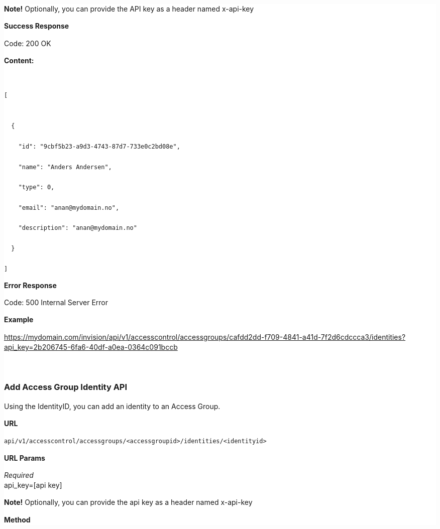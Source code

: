 **Note!** Optionally, you can provide the API key as a header named x-api-key

**Success Response**

Code: 200 OK

**Content:**

<br/>

```
[


  {

    "id": "9cbf5b23-a9d3-4743-87d7-733e0c2bd08e",

    "name": "Anders Andersen",

    "type": 0,

    "email": "anan@mydomain.no",

    "description": "anan@mydomain.no"

  }

]
```

**Error Response**

Code: 500 Internal Server Error

**Example**

https://mydomain.com/invision/api/v1/accesscontrol/accessgroups/cafdd2dd-f709-4841-a41d-7f2d6cdccca3/identities?api_key=2b206745-6fa6-40df-a0ea-0364c091bccb


<br/>

### Add Access Group Identity API

Using the IdentityID, you can add an identity to an Access Group.

**URL**

``api/v1/accesscontrol/accessgroups/<accessgroupid>/identities/<identityid>``

**URL Params**

*Required*  
api_key=[api key]

**Note!** Optionally, you can provide the api key as a header named x-api-key

**Method**
